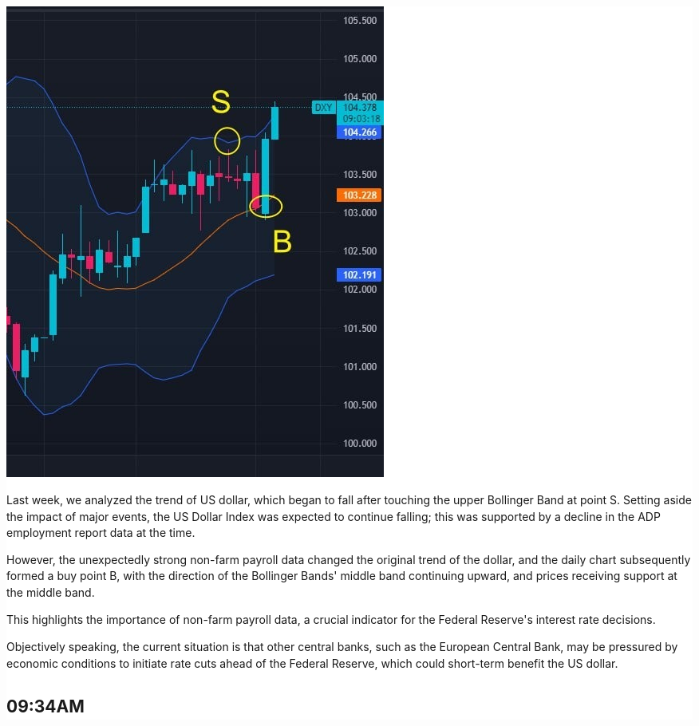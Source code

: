 ![2024-02-05_09.05.35_06c3accb.jpg](images/2024-02-05_09.05.35_06c3accb.jpg)

Last week, we analyzed the trend of US dollar, which began to fall after touching the upper Bollinger Band at point S. Setting aside the impact of major events, the US Dollar Index was expected to continue falling; this was supported by a decline in the ADP employment report data at the time.

However, the unexpectedly strong non-farm payroll data changed the original trend of the dollar, and the daily chart subsequently formed a buy point B, with the direction of the Bollinger Bands' middle band continuing upward, and prices receiving support at the middle band.

This highlights the importance of non-farm payroll data, a crucial indicator for the Federal Reserve's interest rate decisions.

Objectively speaking, the current situation is that other central banks, such as the European Central Bank, may be pressured by economic conditions to initiate rate cuts ahead of the Federal Reserve, which could short-term benefit the US dollar.

## 09:34AM
